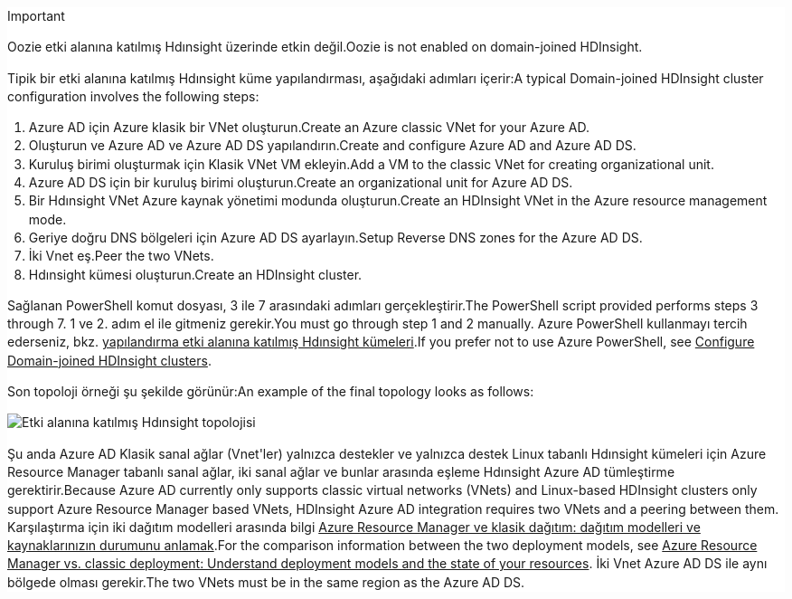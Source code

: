 > [!IMPORTANT]
> <span data-ttu-id="f6b49-108">Oozie etki alanına katılmış Hdınsight üzerinde etkin değil.</span><span class="sxs-lookup"><span data-stu-id="f6b49-108">Oozie is not enabled on domain-joined HDInsight.</span></span>

<span data-ttu-id="f6b49-109">Tipik bir etki alanına katılmış Hdınsight küme yapılandırması, aşağıdaki adımları içerir:</span><span class="sxs-lookup"><span data-stu-id="f6b49-109">A typical Domain-joined HDInsight cluster configuration involves the following steps:</span></span>

1. <span data-ttu-id="f6b49-110">Azure AD için Azure klasik bir VNet oluşturun.</span><span class="sxs-lookup"><span data-stu-id="f6b49-110">Create an Azure classic VNet for your Azure AD.</span></span>  
2. <span data-ttu-id="f6b49-111">Oluşturun ve Azure AD ve Azure AD DS yapılandırın.</span><span class="sxs-lookup"><span data-stu-id="f6b49-111">Create and configure Azure AD and Azure AD DS.</span></span>
3. <span data-ttu-id="f6b49-112">Kuruluş birimi oluşturmak için Klasik VNet VM ekleyin.</span><span class="sxs-lookup"><span data-stu-id="f6b49-112">Add a VM to the classic VNet for creating organizational unit.</span></span> 
4. <span data-ttu-id="f6b49-113">Azure AD DS için bir kuruluş birimi oluşturun.</span><span class="sxs-lookup"><span data-stu-id="f6b49-113">Create an organizational unit for Azure AD DS.</span></span>
5. <span data-ttu-id="f6b49-114">Bir Hdınsight VNet Azure kaynak yönetimi modunda oluşturun.</span><span class="sxs-lookup"><span data-stu-id="f6b49-114">Create an HDInsight VNet in the Azure resource management mode.</span></span>
6. <span data-ttu-id="f6b49-115">Geriye doğru DNS bölgeleri için Azure AD DS ayarlayın.</span><span class="sxs-lookup"><span data-stu-id="f6b49-115">Setup Reverse DNS zones for the Azure AD DS.</span></span>
7. <span data-ttu-id="f6b49-116">İki Vnet eş.</span><span class="sxs-lookup"><span data-stu-id="f6b49-116">Peer the two VNets.</span></span>
8. <span data-ttu-id="f6b49-117">Hdınsight kümesi oluşturun.</span><span class="sxs-lookup"><span data-stu-id="f6b49-117">Create an HDInsight cluster.</span></span>

<span data-ttu-id="f6b49-118">Sağlanan PowerShell komut dosyası, 3 ile 7 arasındaki adımları gerçekleştirir.</span><span class="sxs-lookup"><span data-stu-id="f6b49-118">The PowerShell script provided performs steps 3 through 7.</span></span> <span data-ttu-id="f6b49-119">1 ve 2. adım el ile gitmeniz gerekir.</span><span class="sxs-lookup"><span data-stu-id="f6b49-119">You must go through step 1 and 2 manually.</span></span>  <span data-ttu-id="f6b49-120">Azure PowerShell kullanmayı tercih ederseniz, bkz. [yapılandırma etki alanına katılmış Hdınsight kümeleri](hdinsight-domain-joined-configure.md).</span><span class="sxs-lookup"><span data-stu-id="f6b49-120">If you prefer not to use Azure PowerShell, see [Configure Domain-joined HDInsight clusters](hdinsight-domain-joined-configure.md).</span></span> 

<span data-ttu-id="f6b49-121">Son topoloji örneği şu şekilde görünür:</span><span class="sxs-lookup"><span data-stu-id="f6b49-121">An example of the final topology looks as follows:</span></span>

![Etki alanına katılmış Hdınsight topolojisi](./media/hdinsight-domain-joined-configure/hdinsight-domain-joined-topology.png)

<span data-ttu-id="f6b49-123">Şu anda Azure AD Klasik sanal ağlar (Vnet'ler) yalnızca destekler ve yalnızca destek Linux tabanlı Hdınsight kümeleri için Azure Resource Manager tabanlı sanal ağlar, iki sanal ağlar ve bunlar arasında eşleme Hdınsight Azure AD tümleştirme gerektirir.</span><span class="sxs-lookup"><span data-stu-id="f6b49-123">Because Azure AD currently only supports classic virtual networks (VNets) and Linux-based HDInsight clusters only support Azure Resource Manager based VNets, HDInsight Azure AD integration requires two VNets and a peering between them.</span></span> <span data-ttu-id="f6b49-124">Karşılaştırma için iki dağıtım modelleri arasında bilgi [Azure Resource Manager ve klasik dağıtım: dağıtım modelleri ve kaynaklarınızın durumunu anlamak](../azure-resource-manager/resource-manager-deployment-model.md).</span><span class="sxs-lookup"><span data-stu-id="f6b49-124">For the comparison information between the two deployment models, see [Azure Resource Manager vs. classic deployment: Understand deployment models and the state of your resources](../azure-resource-manager/resource-manager-deployment-model.md).</span></span> <span data-ttu-id="f6b49-125">İki Vnet Azure AD DS ile aynı bölgede olması gerekir.</span><span class="sxs-lookup"><span data-stu-id="f6b49-125">The two VNets must be in the same region as the Azure AD DS.</span></span>
